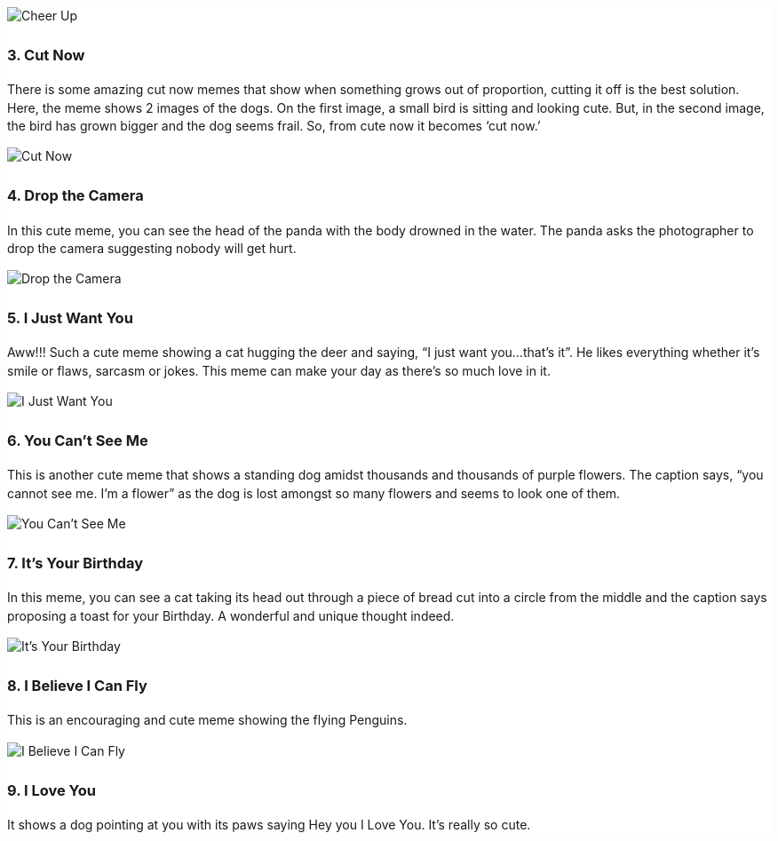 ![Cheer Up](https://images.wondershare.com/filmora/article-images/cheer-up-meme.JPG)

### 3\. Cut Now

 There is some amazing cut now memes that show when something grows out of proportion, cutting it off is the best solution. Here, the meme shows 2 images of the dogs. On the first image, a small bird is sitting and looking cute. But, in the second image, the bird has grown bigger and the dog seems frail. So, from cute now it becomes ‘cut now.’

![Cut Now](https://images.wondershare.com/filmora/article-images/cute-now-meme.JPG)

### 4\. Drop the Camera

 In this cute meme, you can see the head of the panda with the body drowned in the water. The panda asks the photographer to drop the camera suggesting nobody will get hurt.

![Drop the Camera](https://images.wondershare.com/filmora/article-images/drop-camera-meme.JPG)

### 5\. I Just Want You

 Aww!!! Such a cute meme showing a cat hugging the deer and saying, “I just want you…that’s it”. He likes everything whether it’s smile or flaws, sarcasm or jokes. This meme can make your day as there’s so much love in it.

![I Just Want You](https://images.wondershare.com/filmora/article-images/just-want-you-meme.JPG)

### 6\. You Can’t See Me

 This is another cute meme that shows a standing dog amidst thousands and thousands of purple flowers. The caption says, “you cannot see me. I’m a flower” as the dog is lost amongst so many flowers and seems to look one of them.

![You Can’t See Me](https://images.wondershare.com/filmora/article-images/you-can-not-see-me-meme.JPG)

### 7\. It’s Your Birthday

 In this meme, you can see a cat taking its head out through a piece of bread cut into a circle from the middle and the caption says proposing a toast for your Birthday. A wonderful and unique thought indeed.

![It’s Your Birthday](https://images.wondershare.com/filmora/article-images/your-birthday-meme.JPG)

### 8\. I Believe I Can Fly

 This is an encouraging and cute meme showing the flying Penguins.

![I Believe I Can Fly](https://images.wondershare.com/filmora/article-images/i-can-fly-meme.JPG)

### 9\. I Love You

 It shows a dog pointing at you with its paws saying Hey you I Love You. It’s really so cute.
